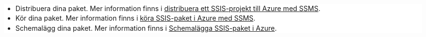 - Distribuera dina paket. Mer information finns i [distribuera ett SSIS-projekt till Azure med SSMS](/sql/integration-services/ssis-quickstart-deploy-ssms).
- Kör dina paket. Mer information finns i [köra SSIS-paket i Azure med SSMS](/sql/integration-services/ssis-quickstart-run-ssms).
- Schemalägg dina paket. Mer information finns i [Schemalägga SSIS-paket i Azure](/sql/integration-services/lift-shift/ssis-azure-schedule-packages-ssms?view=sql-server-ver15).